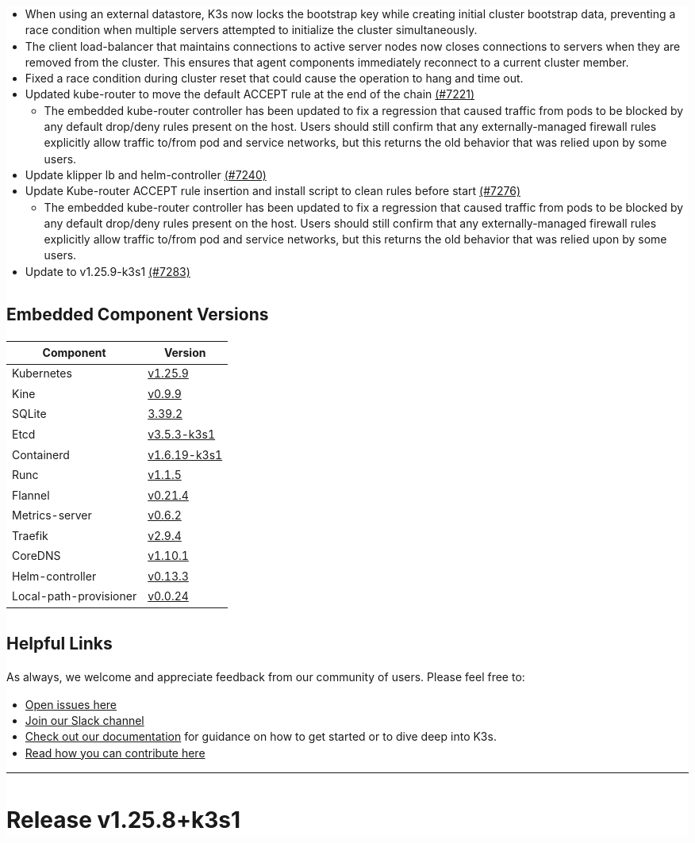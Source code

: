   * When using an external datastore, K3s now locks the bootstrap key while creating initial cluster bootstrap data, preventing a race condition when multiple servers attempted to initialize the cluster simultaneously.
  * The client load-balancer that maintains connections to active server nodes now closes connections to servers when they are removed from the cluster. This ensures that agent components immediately reconnect to a current cluster member.
  * Fixed a race condition during cluster reset that could cause the operation to hang and time out.
* Updated kube-router to move the default ACCEPT rule at the end of the chain [(#7221)](https://github.com/k3s-io/k3s/pull/7221)
  * The embedded kube-router controller has been updated to fix a regression that caused traffic from pods to be blocked by any default drop/deny rules present on the host. Users should still confirm that any externally-managed firewall rules explicitly allow traffic to/from pod and service networks, but this returns the old behavior that was relied upon by some users.
* Update klipper lb and helm-controller [(#7240)](https://github.com/k3s-io/k3s/pull/7240)
* Update Kube-router ACCEPT rule insertion and install script to clean rules before start [(#7276)](https://github.com/k3s-io/k3s/pull/7276)
  * The embedded kube-router controller has been updated to fix a regression that caused traffic from pods to be blocked by any default drop/deny rules present on the host. Users should still confirm that any externally-managed firewall rules explicitly allow traffic to/from pod and service networks, but this returns the old behavior that was relied upon by some users.
* Update to v1.25.9-k3s1 [(#7283)](https://github.com/k3s-io/k3s/pull/7283)

## Embedded Component Versions
| Component | Version |
|---|---|
| Kubernetes | [v1.25.9](https://github.com/kubernetes/kubernetes/blob/master/CHANGELOG/CHANGELOG-1.25.md#v1259) |
| Kine | [v0.9.9](https://github.com/k3s-io/kine/releases/tag/v0.9.9) |
| SQLite | [3.39.2](https://sqlite.org/releaselog/3_39_2.html) |
| Etcd | [v3.5.3-k3s1](https://github.com/k3s-io/etcd/releases/tag/v3.5.3-k3s1) |
| Containerd | [v1.6.19-k3s1](https://github.com/k3s-io/containerd/releases/tag/v1.6.19-k3s1) |
| Runc | [v1.1.5](https://github.com/opencontainers/runc/releases/tag/v1.1.5) |
| Flannel | [v0.21.4](https://github.com/flannel-io/flannel/releases/tag/v0.21.4) | 
| Metrics-server | [v0.6.2](https://github.com/kubernetes-sigs/metrics-server/releases/tag/v0.6.2) |
| Traefik | [v2.9.4](https://github.com/traefik/traefik/releases/tag/v2.9.4) |
| CoreDNS | [v1.10.1](https://github.com/coredns/coredns/releases/tag/v1.10.1) | 
| Helm-controller | [v0.13.3](https://github.com/k3s-io/helm-controller/releases/tag/v0.13.3) |
| Local-path-provisioner | [v0.0.24](https://github.com/rancher/local-path-provisioner/releases/tag/v0.0.24) |

## Helpful Links
As always, we welcome and appreciate feedback from our community of users. Please feel free to:
- [Open issues here](https://github.com/rancher/k3s/issues/new/choose)
- [Join our Slack channel](https://slack.rancher.io/)
- [Check out our documentation](https://rancher.com/docs/k3s/latest/en/) for guidance on how to get started or to dive deep into K3s.
- [Read how you can contribute here](https://github.com/rancher/k3s/blob/master/CONTRIBUTING.md)
-----
# Release v1.25.8+k3s1
